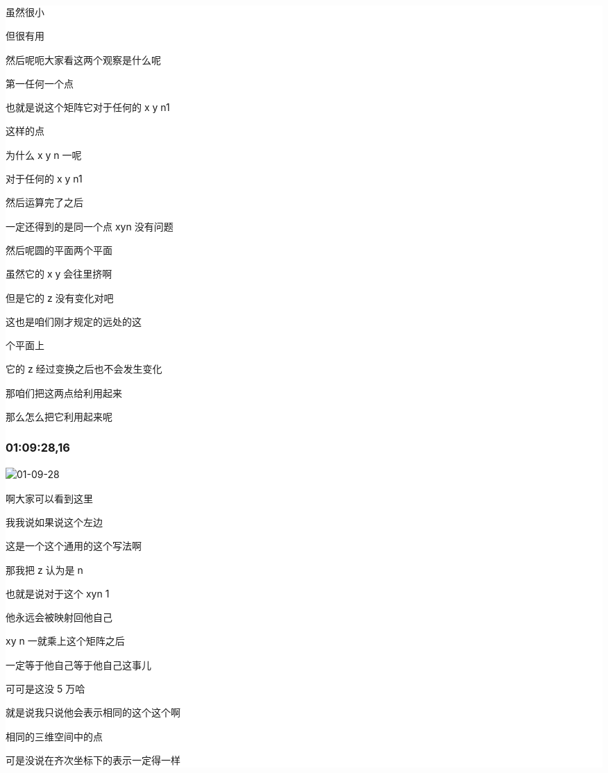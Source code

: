 虽然很小

但很有用

然后呢呃大家看这两个观察是什么呢

第一任何一个点

也就是说这个矩阵它对于任何的 x y n1

这样的点

为什么 x y n 一呢

对于任何的 x y n1

然后运算完了之后

一定还得到的是同一个点 xyn 没有问题

然后呢圆的平面两个平面

虽然它的 x y 会往里挤啊

但是它的 z 没有变化对吧

这也是咱们刚才规定的远处的这

个平面上

它的 z 经过变换之后也不会发生变化

那咱们把这两点给利用起来

那么怎么把它利用起来呢

### 01:09:28,16

![01-09-28](tmp/01-09-28.jpg)

啊大家可以看到这里

我我说如果说这个左边

这是一个这个通用的这个写法啊

那我把 z 认为是 n

也就是说对于这个 xyn 1

他永远会被映射回他自己

xy n 一就乘上这个矩阵之后

一定等于他自己等于他自己这事儿

可可是这没 5 万哈

就是说我只说他会表示相同的这个这个啊

相同的三维空间中的点

可是没说在齐次坐标下的表示一定得一样
